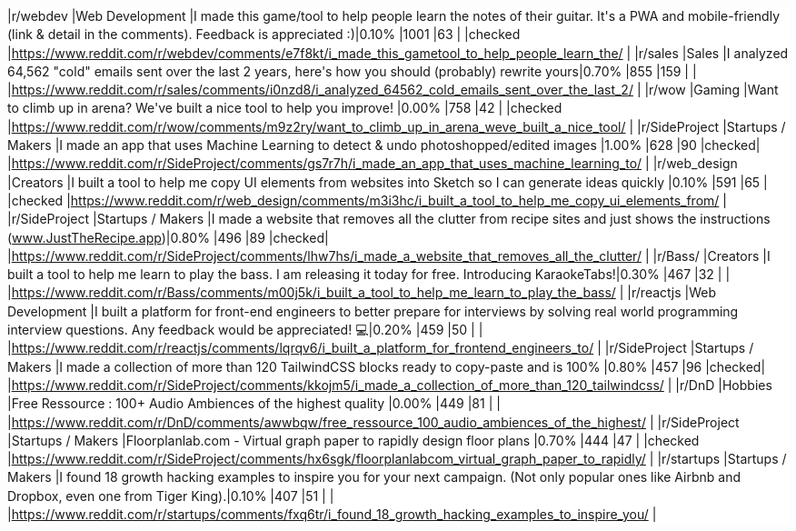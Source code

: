 |r/webdev                                                     |Web Development                                                                                                   |I made this game/tool to help people learn the notes of their guitar. It's a PWA and mobile-friendly (link & detail in the comments). Feedback is appreciated :)|0.10%        |1001      |63      |       |checked  |https://www.reddit.com/r/webdev/comments/e7f8kt/i_made_this_gametool_to_help_people_learn_the/                  |
|r/sales                                                      |Sales                                                                                                             |I analyzed 64,562 "cold" emails sent over the last 2 years, here's how you should (probably) rewrite yours|0.70%        |855       |159     |       |         |https://www.reddit.com/r/sales/comments/i0nzd8/i_analyzed_64562_cold_emails_sent_over_the_last_2/               |
|r/wow                                                        |Gaming                                                                                                            |Want to climb up in arena? We've built a nice tool to help you improve!                                 |0.00%        |758       |42      |       |checked  |https://www.reddit.com/r/wow/comments/m9z2ry/want_to_climb_up_in_arena_weve_built_a_nice_tool/                  |
|r/SideProject                                                |Startups / Makers                                                                                                 |I made an app that uses Machine Learning to detect &amp; undo photoshopped/edited images                |1.00%        |628       |90      |checked|         |https://www.reddit.com/r/SideProject/comments/gs7r7h/i_made_an_app_that_uses_machine_learning_to/               |
|r/web_design                                                 |Creators                                                                                                          |I built a tool to help me copy UI elements from websites into Sketch so I can generate ideas quickly    |0.10%        |591       |65      |       |checked  |https://www.reddit.com/r/web_design/comments/m3i3hc/i_built_a_tool_to_help_me_copy_ui_elements_from/            |
|r/SideProject                                                |Startups / Makers                                                                                                 |I made a website that removes all the clutter from recipe sites and just shows the instructions (www.JustTheRecipe.app)|0.80%        |496       |89      |checked|         |https://www.reddit.com/r/SideProject/comments/lhw7hs/i_made_a_website_that_removes_all_the_clutter/             |
|r/Bass/                                                      |Creators                                                                                                          |I built a tool to help me learn to play the bass. I am releasing it today for free. Introducing KaraokeTabs!|0.30%        |467       |32      |       |         |https://www.reddit.com/r/Bass/comments/m00j5k/i_built_a_tool_to_help_me_learn_to_play_the_bass/                 |
|r/reactjs                                                    |Web Development                                                                                                   |I built a platform for front-end engineers to better prepare for interviews by solving real world programming interview questions. Any feedback would be appreciated! 💻|0.20%        |459       |50      |       |         |https://www.reddit.com/r/reactjs/comments/lqrqv6/i_built_a_platform_for_frontend_engineers_to/                  |
|r/SideProject                                                |Startups / Makers                                                                                                 |I made a collection of more than 120 TailwindCSS blocks ready to copy-paste and is 100%                 |0.80%        |457       |96      |checked|         |https://www.reddit.com/r/SideProject/comments/kkojm5/i_made_a_collection_of_more_than_120_tailwindcss/          |
|r/DnD                                                        |Hobbies                                                                                                           |Free Ressource : 100+ Audio Ambiences of the highest quality                                            |0.00%        |449       |81      |       |         |https://www.reddit.com/r/DnD/comments/awwbqw/free_ressource_100_audio_ambiences_of_the_highest/                 |
|r/SideProject                                                |Startups / Makers                                                                                                 |Floorplanlab.com - Virtual graph paper to rapidly design floor plans                                    |0.70%        |444       |47      |       |checked  |https://www.reddit.com/r/SideProject/comments/hx6sgk/floorplanlabcom_virtual_graph_paper_to_rapidly/            |
|r/startups                                                   |Startups / Makers                                                                                                 |I found 18 growth hacking examples to inspire you for your next campaign. (Not only popular ones like Airbnb and Dropbox, even one from Tiger King).|0.10%        |407       |51      |       |         |https://www.reddit.com/r/startups/comments/fxq6tr/i_found_18_growth_hacking_examples_to_inspire_you/            |